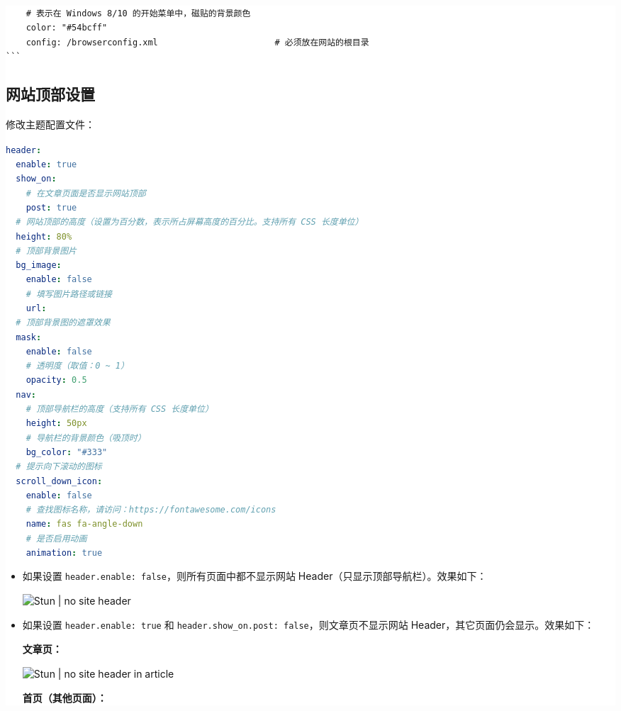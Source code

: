         # 表示在 Windows 8/10 的开始菜单中，磁贴的背景颜色
        color: "#54bcff"
        config: /browserconfig.xml                       # 必须放在网站的根目录
    ```

## 网站顶部设置

修改主题配置文件：

```yaml
header:
  enable: true
  show_on:
    # 在文章页面是否显示网站顶部
    post: true
  # 网站顶部的高度（设置为百分数，表示所占屏幕高度的百分比。支持所有 CSS 长度单位）
  height: 80%
  # 顶部背景图片
  bg_image:
    enable: false
    # 填写图片路径或链接
    url:
  # 顶部背景图的遮罩效果
  mask:
    enable: false
    # 透明度（取值：0 ~ 1）
    opacity: 0.5
  nav:
    # 顶部导航栏的高度（支持所有 CSS 长度单位）
    height: 50px
    # 导航栏的背景颜色（吸顶时）
    bg_color: "#333"
  # 提示向下滚动的图标
  scroll_down_icon:
    enable: false
    # 查找图标名称，请访问：https://fontawesome.com/icons
    name: fas fa-angle-down
    # 是否启用动画
    animation: true
```

- 如果设置 `header.enable: false`，则所有页面中都不显示网站 Header（只显示顶部导航栏）。效果如下：

  ![Stun | no site header](https://raw.githubusercontent.com/liuyib/picBed/master/hexo-theme-stun/doc/20200203194337.jpg)

- 如果设置 `header.enable: true` 和 `header.show_on.post: false`，则文章页不显示网站 Header，其它页面仍会显示。效果如下：

  **文章页：**

  ![Stun | no site header in article](https://raw.githubusercontent.com/liuyib/picBed/master/hexo-theme-stun/doc/20200203194337.jpg)

  **首页（其他页面）：**
